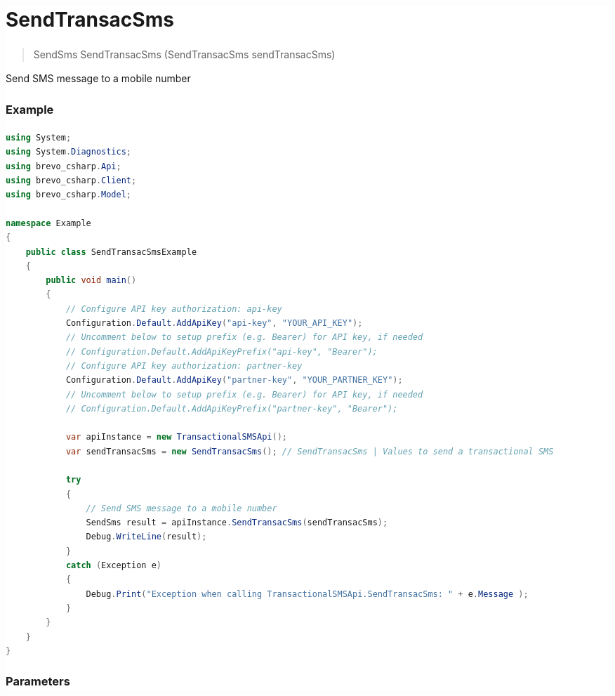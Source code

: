<a name="sendtransacsms"></a>
# **SendTransacSms**
> SendSms SendTransacSms (SendTransacSms sendTransacSms)

Send SMS message to a mobile number

### Example
```csharp
using System;
using System.Diagnostics;
using brevo_csharp.Api;
using brevo_csharp.Client;
using brevo_csharp.Model;

namespace Example
{
    public class SendTransacSmsExample
    {
        public void main()
        {
            // Configure API key authorization: api-key
            Configuration.Default.AddApiKey("api-key", "YOUR_API_KEY");
            // Uncomment below to setup prefix (e.g. Bearer) for API key, if needed
            // Configuration.Default.AddApiKeyPrefix("api-key", "Bearer");
            // Configure API key authorization: partner-key
            Configuration.Default.AddApiKey("partner-key", "YOUR_PARTNER_KEY");
            // Uncomment below to setup prefix (e.g. Bearer) for API key, if needed
            // Configuration.Default.AddApiKeyPrefix("partner-key", "Bearer");

            var apiInstance = new TransactionalSMSApi();
            var sendTransacSms = new SendTransacSms(); // SendTransacSms | Values to send a transactional SMS

            try
            {
                // Send SMS message to a mobile number
                SendSms result = apiInstance.SendTransacSms(sendTransacSms);
                Debug.WriteLine(result);
            }
            catch (Exception e)
            {
                Debug.Print("Exception when calling TransactionalSMSApi.SendTransacSms: " + e.Message );
            }
        }
    }
}
```

### Parameters
